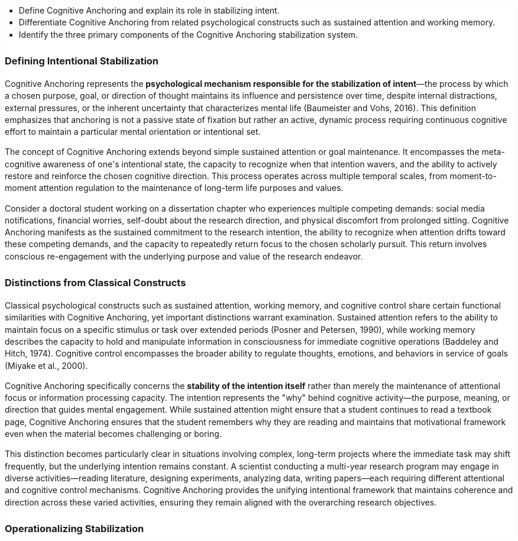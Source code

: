 - Define Cognitive Anchoring and explain its role in stabilizing intent.
- Differentiate Cognitive Anchoring from related psychological constructs such as sustained attention and working memory.
- Identify the three primary components of the Cognitive Anchoring stabilization system.

### Defining Intentional Stabilization

Cognitive Anchoring represents the **psychological mechanism responsible for the stabilization of intent**—the process by which a chosen purpose, goal, or direction of thought maintains its influence and persistence over time, despite internal distractions, external pressures, or the inherent uncertainty that characterizes mental life (Baumeister and Vohs, 2016). This definition emphasizes that anchoring is not a passive state of fixation but rather an active, dynamic process requiring continuous cognitive effort to maintain a particular mental orientation or intentional set.

The concept of Cognitive Anchoring extends beyond simple sustained attention or goal maintenance. It encompasses the meta-cognitive awareness of one's intentional state, the capacity to recognize when that intention wavers, and the ability to actively restore and reinforce the chosen cognitive direction. This process operates across multiple temporal scales, from moment-to-moment attention regulation to the maintenance of long-term life purposes and values.


Consider a doctoral student working on a dissertation chapter who experiences multiple competing demands: social media notifications, financial worries, self-doubt about the research direction, and physical discomfort from prolonged sitting. Cognitive Anchoring manifests as the sustained commitment to the research intention, the ability to recognize when attention drifts toward these competing demands, and the capacity to repeatedly return focus to the chosen scholarly pursuit. This return involves conscious re-engagement with the underlying purpose and value of the research endeavor.

### Distinctions from Classical Constructs

Classical psychological constructs such as sustained attention, working memory, and cognitive control share certain functional similarities with Cognitive Anchoring, yet important distinctions warrant examination. Sustained attention refers to the ability to maintain focus on a specific stimulus or task over extended periods (Posner and Petersen, 1990), while working memory describes the capacity to hold and manipulate information in consciousness for immediate cognitive operations (Baddeley and Hitch, 1974). Cognitive control encompasses the broader ability to regulate thoughts, emotions, and behaviors in service of goals (Miyake et al., 2000).

Cognitive Anchoring specifically concerns the **stability of the intention itself** rather than merely the maintenance of attentional focus or information processing capacity. The intention represents the "why" behind cognitive activity—the purpose, meaning, or direction that guides mental engagement. While sustained attention might ensure that a student continues to read a textbook page, Cognitive Anchoring ensures that the student remembers why they are reading and maintains that motivational framework even when the material becomes challenging or boring.

This distinction becomes particularly clear in situations involving complex, long-term projects where the immediate task may shift frequently, but the underlying intention remains constant. A scientist conducting a multi-year research program may engage in diverse activities—reading literature, designing experiments, analyzing data, writing papers—each requiring different attentional and cognitive control mechanisms. Cognitive Anchoring provides the unifying intentional framework that maintains coherence and direction across these varied activities, ensuring they remain aligned with the overarching research objectives.

### Operationalizing Stabilization
